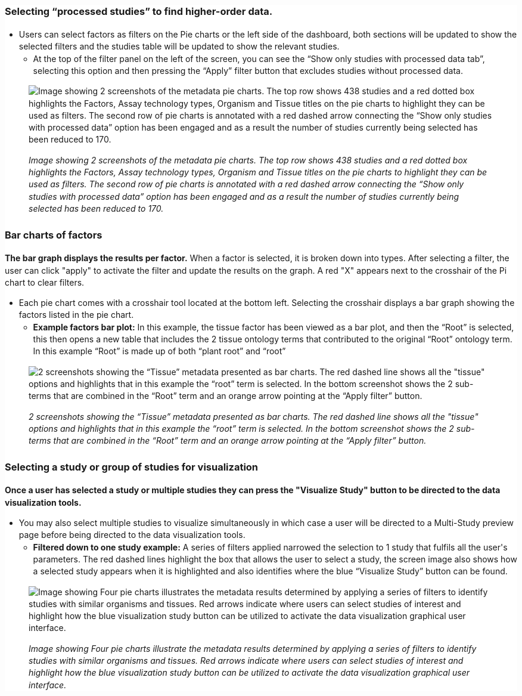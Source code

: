 ### &#x20;<a href="#uk50q5k2hiyu" id="uk50q5k2hiyu"></a>

### Selecting “processed studies” to find higher-order data. <a href="#uk50q5k2hiyu" id="uk50q5k2hiyu"></a>

* Users can select factors as filters on the Pie charts or the left side of the dashboard, both sections will be updated to show the selected filters and the studies table will be updated to show the relevant studies.
  * At the top of the filter panel on the left of the screen, you can see the “Show only studies with processed data tab”, selecting this option and then pressing the “Apply” filter button that excludes studies without processed data.

<figure><img src="../../../../OSDR-Tutorial/_build_01/html/_sources/.gitbook/assets/Slide51.png" alt="Image showing 2 screenshots of the metadata pie charts. The top row shows 438 studies and a red dotted box highlights the Factors, Assay technology types, Organism and Tissue titles on the pie charts to highlight they can be used as filters. The second row of pie charts is annotated with a red dashed arrow connecting the “Show only studies with processed data” option has been engaged and as a result the number of studies currently being selected has been reduced to 170."><figcaption><p><em>Image showing 2 screenshots of the metadata pie charts. The top row shows 438 studies and a red dotted box highlights the Factors, Assay technology types, Organism and Tissue titles on the pie charts to highlight they can be used as filters. The second row of pie charts is annotated with a red dashed arrow connecting the “Show only studies with processed data” option has been engaged and as a result the number of studies currently being selected has been reduced to 170.</em></p></figcaption></figure>

### &#x20;<a href="#e5g8py1a7trn" id="e5g8py1a7trn"></a>

### Bar charts of factors <a href="#e5g8py1a7trn" id="e5g8py1a7trn"></a>

**The bar graph displays the results per factor.** When a factor is selected, it is broken down into types. After selecting a filter, the user can click "apply" to activate the filter and update the results on the graph. A red "X" appears next to the crosshair of the Pi chart to clear filters.

* Each pie chart comes with a crosshair tool located at the bottom left. Selecting the crosshair displays a bar graph showing the factors listed in the pie chart.
  * **Example factors bar plot:** In this example, the tissue factor has been viewed as a bar plot, and then the “Root” is selected, this then opens a new table that includes the 2 tissue ontology terms that contributed to the original “Root” ontology term. In this example “Root” is made up of both “plant root” and “root”

<figure><img src="../../../../OSDR-Tutorial/_build_01/html/_sources/.gitbook/assets/Slide52.png" alt="2 screenshots showing the “Tissue” metadata presented as bar charts. The red dashed line shows all the &#x22;tissue&#x22; options and highlights that in this example the “root” term is selected. In the bottom screenshot shows the 2 sub-terms that are combined in the “Root” term and an orange arrow pointing at the “Apply filter” button."><figcaption><p><em>2 screenshots showing the “Tissue” metadata presented as bar charts. The red dashed line shows all the "tissue" options and highlights that in this example the “root” term is selected. In the bottom screenshot shows the 2 sub-terms that are combined in the “Root” term and an orange arrow pointing at the “Apply filter” button.</em></p></figcaption></figure>

### &#x20;<a href="#baeehoyiz78k" id="baeehoyiz78k"></a>

### Selecting a study or group of studies for visualization <a href="#baeehoyiz78k" id="baeehoyiz78k"></a>

**Once a user has selected a study or multiple studies they can press the "Visualize Study" button to be directed to the data visualization tools.**

* You may also select multiple studies to visualize simultaneously in which case a user will be directed to a Multi-Study preview page before being directed to the data visualization tools.
  * **Filtered down to one study example:** A series of filters applied narrowed the selection to 1 study that fulfils all the user's parameters. The red dashed lines highlight the box that allows the user to select a study, the screen image also shows how a selected study appears when it is highlighted and also identifies where the blue “Visualize Study” button can be found.

<figure><img src="../../../../OSDR-Tutorial/_build_01/html/_sources/.gitbook/assets/Slide53%20(1).png" alt="Image showing Four pie charts illustrates the metadata results determined by applying a series of filters to identify studies with similar organisms and tissues. Red arrows indicate where users can select studies of interest and highlight how the blue visualization study button can be utilized to activate the data visualization graphical user interface."><figcaption><p><em>Image showing Four pie charts illustrate the metadata results determined by applying a series of filters to identify studies with similar organisms and tissues. Red arrows indicate where users can select studies of interest and highlight how the blue visualization study button can be utilized to activate the data visualization graphical user interface.</em></p></figcaption></figure>

### &#x20;<a href="#s7aljci4w0hb" id="s7aljci4w0hb"></a>

